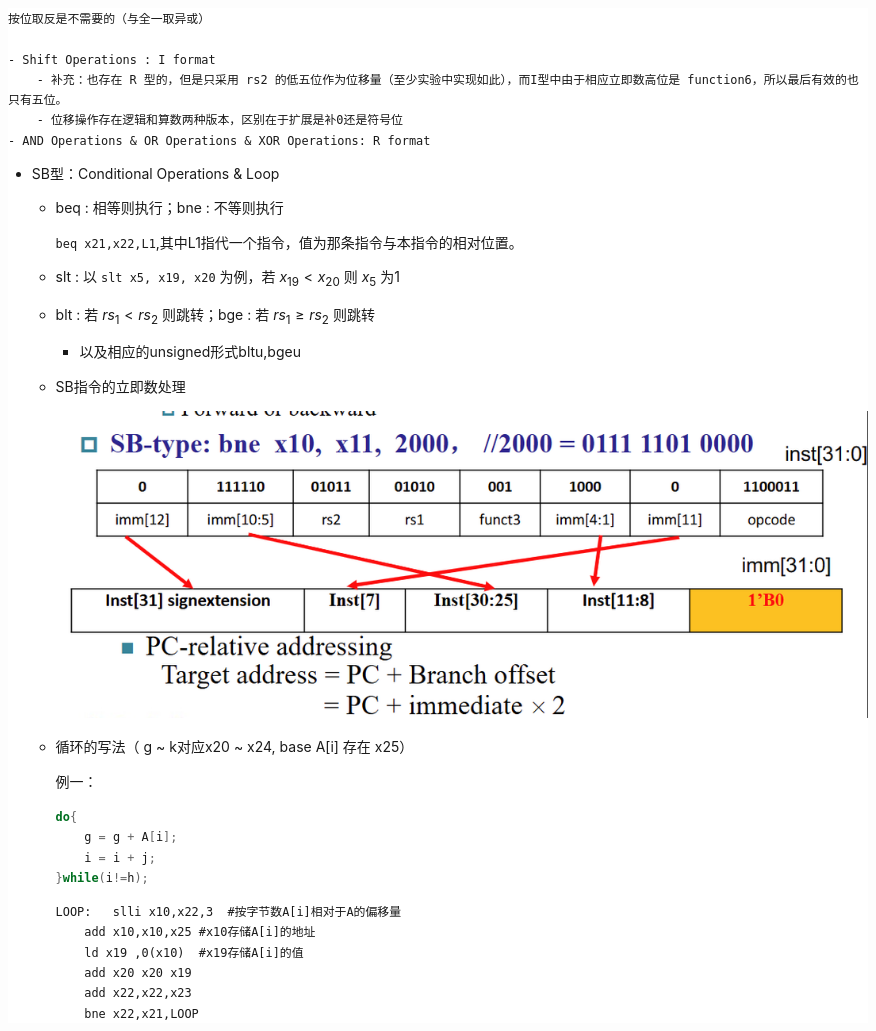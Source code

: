     按位取反是不需要的（与全一取异或）

    - Shift Operations : I format
        - 补充：也存在 R 型的，但是只采用 rs2 的低五位作为位移量（至少实验中实现如此），而I型中由于相应立即数高位是 function6，所以最后有效的也只有五位。
        - 位移操作存在逻辑和算数两种版本，区别在于扩展是补0还是符号位
    - AND Operations & OR Operations & XOR Operations: R format 

- SB型：Conditional Operations & Loop
  
    - beq : 相等则执行；bne : 不等则执行

        `beq x21,x22,L1`,其中L1指代一个指令，值为那条指令与本指令的相对位置。

    - slt : 以 `slt x5, x19, x20` 为例，若 $x_{19}<x_{20}$ 则 $x_5$ 为1

    - blt : 若 $rs_1<rs_2$ 则跳转；bge : 若 $rs_1\ge rs_2$ 则跳转

        - 以及相应的unsigned形式bltu,bgeu

    - SB指令的立即数处理


        ![branch addressing](/img/CO/BranchAddressing.jpg)


    - 循环的写法（ g ~ k对应x20 ~ x24,  base A[i] 存在 x25）

        例一：

        ```c
        do{
            g = g + A[i];
            i = i + j;
        }while(i!=h);
        ```

        ```
        LOOP:	slli x10,x22,3  #按字节数A[i]相对于A的偏移量
            add x10,x10,x25 #x10存储A[i]的地址
            ld x19 ,0(x10)  #x19存储A[i]的值
            add x20 x20 x19 
            add x22,x22,x23
            bne x22,x21,LOOP
        ```
        